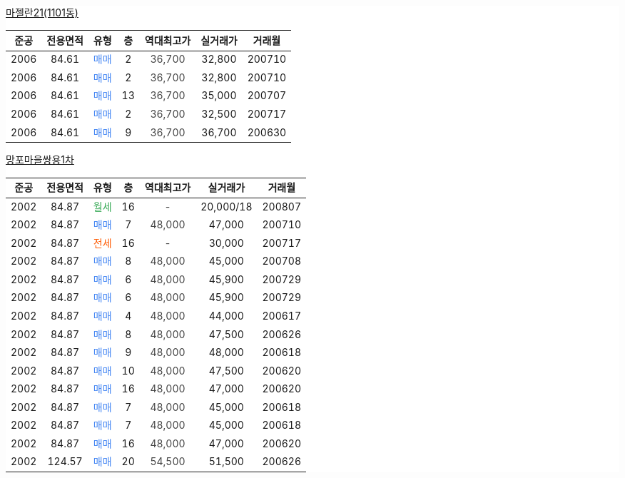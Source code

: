 
[마젤란21(1101동)](https://search.naver.com/search.naver?query=%EA%B2%BD%EA%B8%B0%EB%8F%84+%EC%88%98%EC%9B%90%EC%8B%9C+%EC%98%81%ED%86%B5%EA%B5%AC+%EB%A7%9D%ED%8F%AC%EB%8F%99+%EB%A7%88%EC%A0%A4%EB%9E%8021%281101%EB%8F%99%29)

|준공|전용면적|유형|층|역대최고가|실거래가|거래월|
|:---:|:---:|:---:|:---:|:---:|:---:|:---:|
|2006|84.61|<span style="color:#4285f3">매매</span>|2|<span style="color:#444444">36,700</span>|32,800|200710|
|2006|84.61|<span style="color:#4285f3">매매</span>|2|<span style="color:#444444">36,700</span>|32,800|200710|
|2006|84.61|<span style="color:#4285f3">매매</span>|13|<span style="color:#444444">36,700</span>|35,000|200707|
|2006|84.61|<span style="color:#4285f3">매매</span>|2|<span style="color:#444444">36,700</span>|32,500|200717|
|2006|84.61|<span style="color:#4285f3">매매</span>|9|<span style="color:#444444">36,700</span>|36,700|200630|

[망포마을쌍용1차](https://search.naver.com/search.naver?query=%EA%B2%BD%EA%B8%B0%EB%8F%84+%EC%88%98%EC%9B%90%EC%8B%9C+%EC%98%81%ED%86%B5%EA%B5%AC+%EB%A7%9D%ED%8F%AC%EB%8F%99+%EB%A7%9D%ED%8F%AC%EB%A7%88%EC%9D%84%EC%8C%8D%EC%9A%A91%EC%B0%A8)

|준공|전용면적|유형|층|역대최고가|실거래가|거래월|
|:---:|:---:|:---:|:---:|:---:|:---:|:---:|
|2002|84.87|<span style="color:#34a853">월세</span>|16|<span style="color:#444444">-</span>|20,000/18|200807|
|2002|84.87|<span style="color:#4285f3">매매</span>|7|<span style="color:#444444">48,000</span>|47,000|200710|
|2002|84.87|<span style="color:#ff5a00">전세</span>|16|<span style="color:#444444">-</span>|30,000|200717|
|2002|84.87|<span style="color:#4285f3">매매</span>|8|<span style="color:#444444">48,000</span>|45,000|200708|
|2002|84.87|<span style="color:#4285f3">매매</span>|6|<span style="color:#444444">48,000</span>|45,900|200729|
|2002|84.87|<span style="color:#4285f3">매매</span>|6|<span style="color:#444444">48,000</span>|45,900|200729|
|2002|84.87|<span style="color:#4285f3">매매</span>|4|<span style="color:#444444">48,000</span>|44,000|200617|
|2002|84.87|<span style="color:#4285f3">매매</span>|8|<span style="color:#444444">48,000</span>|47,500|200626|
|2002|84.87|<span style="color:#4285f3">매매</span>|9|<span style="color:#444444">48,000</span>|48,000|200618|
|2002|84.87|<span style="color:#4285f3">매매</span>|10|<span style="color:#444444">48,000</span>|47,500|200620|
|2002|84.87|<span style="color:#4285f3">매매</span>|16|<span style="color:#444444">48,000</span>|47,000|200620|
|2002|84.87|<span style="color:#4285f3">매매</span>|7|<span style="color:#444444">48,000</span>|45,000|200618|
|2002|84.87|<span style="color:#4285f3">매매</span>|7|<span style="color:#444444">48,000</span>|45,000|200618|
|2002|84.87|<span style="color:#4285f3">매매</span>|16|<span style="color:#444444">48,000</span>|47,000|200620|
|2002|124.57|<span style="color:#4285f3">매매</span>|20|<span style="color:#444444">54,500</span>|51,500|200626|


<script async src="//pagead2.googlesyndication.com/pagead/js/adsbygoogle.js"></script>

<ins class="adsbygoogle"
     style="display:block"
     data-ad-client="ca-pub-2446590836940007"
     data-ad-slot="1659523306"
     data-ad-format="auto"
     data-full-width-responsive="true"></ins>
<script>
(adsbygoogle = window.adsbygoogle || []).push({});
</script>
